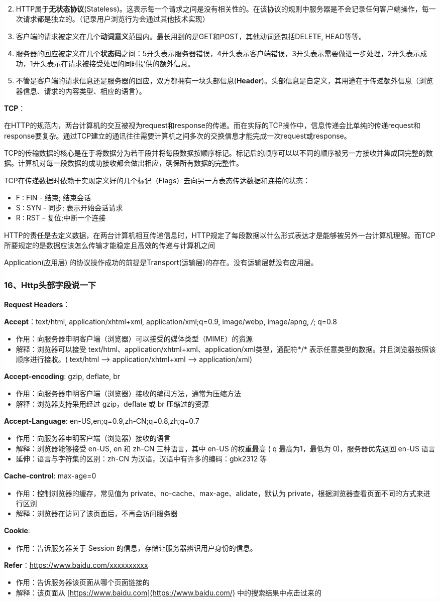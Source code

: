 2. HTTP属于**无状态协议**(Stateless)。这表示每一个请求之间是没有相关性的。在该协议的规则中服务器是不会记录任何客户端操作，每一次请求都是独立的。（记录用户浏览行为会通过其他技术实现）

3. 客户端的请求被定义在几个**动词意义**范围内。最长用到的是GET和POST，其他动词还包括DELETE, HEAD等等。

4. 服务器的回应被定义在几个**状态码**之间：5开头表示服务器错误，4开头表示客户端错误，3开头表示需要做进一步处理，2开头表示成功，1开头表示在请求被接受处理的同时提供的额外信息。

5. 不管是客户端的请求信息还是服务器的回应，双方都拥有一块头部信息(**Header**)。头部信息是自定义，其用途在于传递额外信息（浏览器信息、请求的内容类型、相应的语言）。

**TCP**：

在HTTP的规范内，两台计算机的交互被视为request和response的传递。而在实际的TCP操作中，信息传递会比单纯的传递request和response要复杂。通过TCP建立的通讯往往需要计算机之间多次的交换信息才能完成一次request或response。

TCP的传输数据的核心是在于将数据分为若干段并将每段数据按顺序标记。标记后的顺序可以以不同的顺序被另一方接收并集成回完整的数据。计算机对每一段数据的成功接收都会做出相应，确保所有数据的完整性。

TCP在传递数据时依赖于实现定义好的几个标记（Flags）去向另一方表态传达数据和连接的状态：

+ F : FIN - 结束; 结束会话
+ S : SYN - 同步; 表示开始会话请求
+ R : RST - 复位;中断一个连接

HTTP的责任是去定义数据，在两台计算机相互传递信息时，HTTP规定了每段数据以什么形式表达才是能够被另外一台计算机理解。而TCP所要规定的是数据应该怎么传输才能稳定且高效的传递与计算机之间

Application(应用层) 的协议操作成功的前提是Transport(运输层)的存在。没有运输层就没有应用层。



### **16、Http头部字段说一下**

**Request Headers**：

**Accept**：text/html, application/xhtml+xml, application/xml;q=0.9, image/webp, image/apng, */*; q=0.8

- 作用：向服务器申明客户端（浏览器）可以接受的媒体类型（MIME）的资源
- 解释：浏览器可以接受 text/html、application/xhtml+xml、application/xml类型，通配符*/* 表示任意类型的数据。并且浏览器按照该顺序进行接收。( text/html —> application/xhtml+xml —> application/xml)

**Accept-encoding**: gzip, deflate, br

- 作用：向服务器申明客户端（浏览器）接收的编码方法，通常为压缩方法
- 解释：浏览器支持采用经过 gzip，deflate 或 br 压缩过的资源

**Accept-Language**: en-US,en;q=0.9,zh-CN;q=0.8,zh;q=0.7

- 作用：向服务器申明客户端（浏览器）接收的语言
- 解释：浏览器能够接受 en-US, en 和 zh-CN 三种语言，其中 en-US 的权重最高 ( q 最高为1，最低为 0)，服务器优先返回 en-US 语言
- 延伸：语言与字符集的区别：zh-CN 为汉语，汉语中有许多的编码：gbk2312 等

**Cache-control**: max-age=0

- 作用：控制浏览器的缓存，常见值为 private、no-cache、max-age、alidate，默认为 private，根据浏览器查看页面不同的方式来进行区别
- 解释：浏览器在访问了该页面后，不再会访问服务器

**Cookie**:

- 作用：告诉服务器关于 Session 的信息，存储让服务器辨识用户身份的信息。

**Refer**：https://www.baidu.com/xxxxxxxxxx

- 作用：告诉服务器该页面从哪个页面链接的
- 解释：该页面从 [https://www.baidu.com](https://www.baidu.com/) 中的搜索结果中点击过来的
